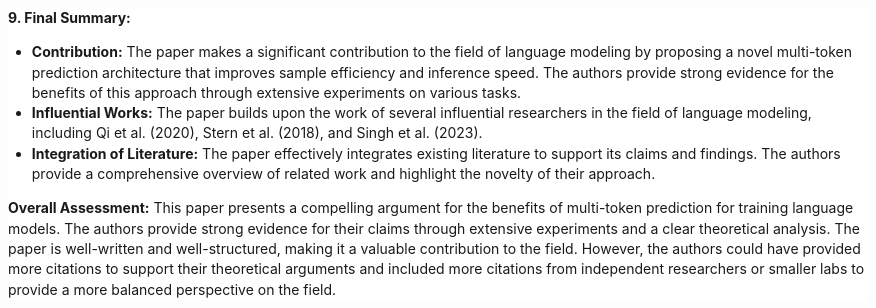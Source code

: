 **9. Final Summary:**

- **Contribution:** The paper makes a significant contribution to the field of language modeling by proposing a novel multi-token prediction architecture that improves sample efficiency and inference speed. The authors provide strong evidence for the benefits of this approach through extensive experiments on various tasks.
- **Influential Works:** The paper builds upon the work of several influential researchers in the field of language modeling, including Qi et al. (2020), Stern et al. (2018), and Singh et al. (2023).
- **Integration of Literature:** The paper effectively integrates existing literature to support its claims and findings. The authors provide a comprehensive overview of related work and highlight the novelty of their approach.

**Overall Assessment:** This paper presents a compelling argument for the benefits of multi-token prediction for training language models. The authors provide strong evidence for their claims through extensive experiments and a clear theoretical analysis. The paper is well-written and well-structured, making it a valuable contribution to the field. However, the authors could have provided more citations to support their theoretical arguments and included more citations from independent researchers or smaller labs to provide a more balanced perspective on the field.
